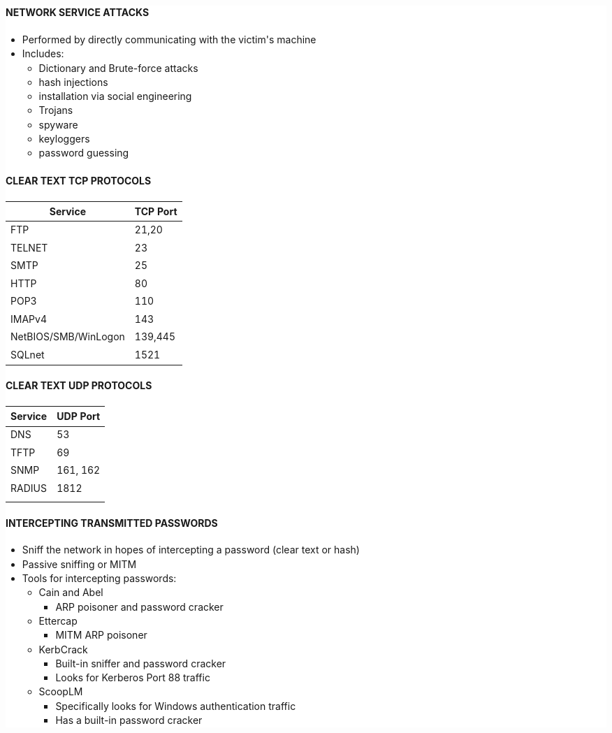 #### NETWORK SERVICE ATTACKS
- Performed by directly communicating with the victim's machine
- Includes:
	- Dictionary and Brute-force attacks
	- hash injections
	- installation via social engineering
	- Trojans
	- spyware
	- keyloggers
	- password guessing

#### CLEAR TEXT TCP PROTOCOLS

| Service              | TCP Port |
| -------------------- | -------- |
| FTP                  | 21,20    |
| TELNET               | 23       |
| SMTP                 | 25       |
| HTTP                 | 80       |
| POP3                 | 110      |
| IMAPv4               | 143      |
| NetBIOS/SMB/WinLogon | 139,445  |
| SQLnet               | 1521     |


#### CLEAR TEXT UDP PROTOCOLS

| Service | UDP Port |
| ------- | -------- |
| DNS     | 53       |
| TFTP    | 69       |
| SNMP    | 161, 162 |
| RADIUS  | 1812     |
|         |          |

#### INTERCEPTING TRANSMITTED PASSWORDS
- Sniff the network in hopes of intercepting a password (clear text or hash)
- Passive sniffing or MITM
- Tools for intercepting passwords:
	- Cain and Abel
		- ARP poisoner and password cracker
	- Ettercap
		- MITM ARP poisoner
	- KerbCrack
		- Built-in sniffer and password cracker
		- Looks for Kerberos Port 88 traffic
	- ScoopLM
		- Specifically looks for Windows authentication traffic
		- Has a built-in password cracker
